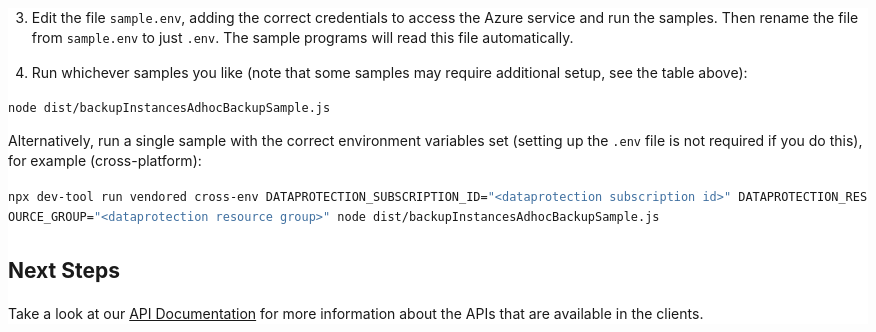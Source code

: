 3. Edit the file `sample.env`, adding the correct credentials to access the Azure service and run the samples. Then rename the file from `sample.env` to just `.env`. The sample programs will read this file automatically.

4. Run whichever samples you like (note that some samples may require additional setup, see the table above):

```bash
node dist/backupInstancesAdhocBackupSample.js
```

Alternatively, run a single sample with the correct environment variables set (setting up the `.env` file is not required if you do this), for example (cross-platform):

```bash
npx dev-tool run vendored cross-env DATAPROTECTION_SUBSCRIPTION_ID="<dataprotection subscription id>" DATAPROTECTION_RESOURCE_GROUP="<dataprotection resource group>" node dist/backupInstancesAdhocBackupSample.js
```

## Next Steps

Take a look at our [API Documentation][apiref] for more information about the APIs that are available in the clients.

[backupinstancesadhocbackupsample]: https://github.com/Azure/azure-sdk-for-js/blob/main/sdk/dataprotection/arm-dataprotection/samples/v2/typescript/src/backupInstancesAdhocBackupSample.ts
[backupinstancescreateorupdatesample]: https://github.com/Azure/azure-sdk-for-js/blob/main/sdk/dataprotection/arm-dataprotection/samples/v2/typescript/src/backupInstancesCreateOrUpdateSample.ts
[backupinstancesdeletesample]: https://github.com/Azure/azure-sdk-for-js/blob/main/sdk/dataprotection/arm-dataprotection/samples/v2/typescript/src/backupInstancesDeleteSample.ts
[backupinstancesextensionroutinglistsample]: https://github.com/Azure/azure-sdk-for-js/blob/main/sdk/dataprotection/arm-dataprotection/samples/v2/typescript/src/backupInstancesExtensionRoutingListSample.ts
[backupinstancesgetbackupinstanceoperationresultsample]: https://github.com/Azure/azure-sdk-for-js/blob/main/sdk/dataprotection/arm-dataprotection/samples/v2/typescript/src/backupInstancesGetBackupInstanceOperationResultSample.ts
[backupinstancesgetsample]: https://github.com/Azure/azure-sdk-for-js/blob/main/sdk/dataprotection/arm-dataprotection/samples/v2/typescript/src/backupInstancesGetSample.ts
[backupinstanceslistsample]: https://github.com/Azure/azure-sdk-for-js/blob/main/sdk/dataprotection/arm-dataprotection/samples/v2/typescript/src/backupInstancesListSample.ts
[backupinstancesresumebackupssample]: https://github.com/Azure/azure-sdk-for-js/blob/main/sdk/dataprotection/arm-dataprotection/samples/v2/typescript/src/backupInstancesResumeBackupsSample.ts
[backupinstancesresumeprotectionsample]: https://github.com/Azure/azure-sdk-for-js/blob/main/sdk/dataprotection/arm-dataprotection/samples/v2/typescript/src/backupInstancesResumeProtectionSample.ts
[backupinstancesstopprotectionsample]: https://github.com/Azure/azure-sdk-for-js/blob/main/sdk/dataprotection/arm-dataprotection/samples/v2/typescript/src/backupInstancesStopProtectionSample.ts
[backupinstancessuspendbackupssample]: https://github.com/Azure/azure-sdk-for-js/blob/main/sdk/dataprotection/arm-dataprotection/samples/v2/typescript/src/backupInstancesSuspendBackupsSample.ts
[backupinstancessyncbackupinstancesample]: https://github.com/Azure/azure-sdk-for-js/blob/main/sdk/dataprotection/arm-dataprotection/samples/v2/typescript/src/backupInstancesSyncBackupInstanceSample.ts
[backupinstancestriggercrossregionrestoresample]: https://github.com/Azure/azure-sdk-for-js/blob/main/sdk/dataprotection/arm-dataprotection/samples/v2/typescript/src/backupInstancesTriggerCrossRegionRestoreSample.ts
[backupinstancestriggerrehydratesample]: https://github.com/Azure/azure-sdk-for-js/blob/main/sdk/dataprotection/arm-dataprotection/samples/v2/typescript/src/backupInstancesTriggerRehydrateSample.ts
[backupinstancestriggerrestoresample]: https://github.com/Azure/azure-sdk-for-js/blob/main/sdk/dataprotection/arm-dataprotection/samples/v2/typescript/src/backupInstancesTriggerRestoreSample.ts
[backupinstancesvalidatecrossregionrestoresample]: https://github.com/Azure/azure-sdk-for-js/blob/main/sdk/dataprotection/arm-dataprotection/samples/v2/typescript/src/backupInstancesValidateCrossRegionRestoreSample.ts
[backupinstancesvalidateforbackupsample]: https://github.com/Azure/azure-sdk-for-js/blob/main/sdk/dataprotection/arm-dataprotection/samples/v2/typescript/src/backupInstancesValidateForBackupSample.ts
[backupinstancesvalidateforrestoresample]: https://github.com/Azure/azure-sdk-for-js/blob/main/sdk/dataprotection/arm-dataprotection/samples/v2/typescript/src/backupInstancesValidateForRestoreSample.ts
[backuppoliciescreateorupdatesample]: https://github.com/Azure/azure-sdk-for-js/blob/main/sdk/dataprotection/arm-dataprotection/samples/v2/typescript/src/backupPoliciesCreateOrUpdateSample.ts
[backuppoliciesdeletesample]: https://github.com/Azure/azure-sdk-for-js/blob/main/sdk/dataprotection/arm-dataprotection/samples/v2/typescript/src/backupPoliciesDeleteSample.ts
[backuppoliciesgetsample]: https://github.com/Azure/azure-sdk-for-js/blob/main/sdk/dataprotection/arm-dataprotection/samples/v2/typescript/src/backupPoliciesGetSample.ts
[backuppolicieslistsample]: https://github.com/Azure/azure-sdk-for-js/blob/main/sdk/dataprotection/arm-dataprotection/samples/v2/typescript/src/backupPoliciesListSample.ts
[backupvaultoperationresultsgetsample]: https://github.com/Azure/azure-sdk-for-js/blob/main/sdk/dataprotection/arm-dataprotection/samples/v2/typescript/src/backupVaultOperationResultsGetSample.ts
[backupvaultschecknameavailabilitysample]: https://github.com/Azure/azure-sdk-for-js/blob/main/sdk/dataprotection/arm-dataprotection/samples/v2/typescript/src/backupVaultsCheckNameAvailabilitySample.ts
[backupvaultscreateorupdatesample]: https://github.com/Azure/azure-sdk-for-js/blob/main/sdk/dataprotection/arm-dataprotection/samples/v2/typescript/src/backupVaultsCreateOrUpdateSample.ts
[backupvaultsdeletesample]: https://github.com/Azure/azure-sdk-for-js/blob/main/sdk/dataprotection/arm-dataprotection/samples/v2/typescript/src/backupVaultsDeleteSample.ts

[backupvaultsgetinresourcegroupsample]: https://github.com/Azure/azure-sdk-for-js/blob/main/sdk/dataprotection/arm-dataprotection/samples/v2/typescript/src/backupVaultsGetInResourceGroupSample.ts
[backupvaultsgetinsubscriptionsample]: https://github.com/Azure/azure-sdk-for-js/blob/main/sdk/dataprotection/arm-dataprotection/samples/v2/typescript/src/backupVaultsGetInSubscriptionSample.ts
[backupvaultsgetsample]: https://github.com/Azure/azure-sdk-for-js/blob/main/sdk/dataprotection/arm-dataprotection/samples/v2/typescript/src/backupVaultsGetSample.ts
[backupvaultsupdatesample]: https://github.com/Azure/azure-sdk-for-js/blob/main/sdk/dataprotection/arm-dataprotection/samples/v2/typescript/src/backupVaultsUpdateSample.ts
[dataprotectioncheckfeaturesupportsample]: https://github.com/Azure/azure-sdk-for-js/blob/main/sdk/dataprotection/arm-dataprotection/samples/v2/typescript/src/dataProtectionCheckFeatureSupportSample.ts
[dataprotectionoperationslistsample]: https://github.com/Azure/azure-sdk-for-js/blob/main/sdk/dataprotection/arm-dataprotection/samples/v2/typescript/src/dataProtectionOperationsListSample.ts
[deletedbackupinstancesgetsample]: https://github.com/Azure/azure-sdk-for-js/blob/main/sdk/dataprotection/arm-dataprotection/samples/v2/typescript/src/deletedBackupInstancesGetSample.ts
[deletedbackupinstanceslistsample]: https://github.com/Azure/azure-sdk-for-js/blob/main/sdk/dataprotection/arm-dataprotection/samples/v2/typescript/src/deletedBackupInstancesListSample.ts
[deletedbackupinstancesundeletesample]: https://github.com/Azure/azure-sdk-for-js/blob/main/sdk/dataprotection/arm-dataprotection/samples/v2/typescript/src/deletedBackupInstancesUndeleteSample.ts
[dppresourceguardproxycreateorupdatesample]: https://github.com/Azure/azure-sdk-for-js/blob/main/sdk/dataprotection/arm-dataprotection/samples/v2/typescript/src/dppResourceGuardProxyCreateOrUpdateSample.ts
[dppresourceguardproxydeletesample]: https://github.com/Azure/azure-sdk-for-js/blob/main/sdk/dataprotection/arm-dataprotection/samples/v2/typescript/src/dppResourceGuardProxyDeleteSample.ts
[dppresourceguardproxygetsample]: https://github.com/Azure/azure-sdk-for-js/blob/main/sdk/dataprotection/arm-dataprotection/samples/v2/typescript/src/dppResourceGuardProxyGetSample.ts
[dppresourceguardproxylistsample]: https://github.com/Azure/azure-sdk-for-js/blob/main/sdk/dataprotection/arm-dataprotection/samples/v2/typescript/src/dppResourceGuardProxyListSample.ts
[dppresourceguardproxyunlockdeletesample]: https://github.com/Azure/azure-sdk-for-js/blob/main/sdk/dataprotection/arm-dataprotection/samples/v2/typescript/src/dppResourceGuardProxyUnlockDeleteSample.ts
[exportjobsoperationresultgetsample]: https://github.com/Azure/azure-sdk-for-js/blob/main/sdk/dataprotection/arm-dataprotection/samples/v2/typescript/src/exportJobsOperationResultGetSample.ts
[exportjobstriggersample]: https://github.com/Azure/azure-sdk-for-js/blob/main/sdk/dataprotection/arm-dataprotection/samples/v2/typescript/src/exportJobsTriggerSample.ts
[fetchcrossregionrestorejobgetsample]: https://github.com/Azure/azure-sdk-for-js/blob/main/sdk/dataprotection/arm-dataprotection/samples/v2/typescript/src/fetchCrossRegionRestoreJobGetSample.ts
[fetchcrossregionrestorejobslistsample]: https://github.com/Azure/azure-sdk-for-js/blob/main/sdk/dataprotection/arm-dataprotection/samples/v2/typescript/src/fetchCrossRegionRestoreJobsListSample.ts
[fetchsecondaryrecoverypointslistsample]: https://github.com/Azure/azure-sdk-for-js/blob/main/sdk/dataprotection/arm-dataprotection/samples/v2/typescript/src/fetchSecondaryRecoveryPointsListSample.ts
[jobsgetsample]: https://github.com/Azure/azure-sdk-for-js/blob/main/sdk/dataprotection/arm-dataprotection/samples/v2/typescript/src/jobsGetSample.ts
[jobslistsample]: https://github.com/Azure/azure-sdk-for-js/blob/main/sdk/dataprotection/arm-dataprotection/samples/v2/typescript/src/jobsListSample.ts
[operationresultgetsample]: https://github.com/Azure/azure-sdk-for-js/blob/main/sdk/dataprotection/arm-dataprotection/samples/v2/typescript/src/operationResultGetSample.ts
[operationstatusbackupvaultcontextgetsample]: https://github.com/Azure/azure-sdk-for-js/blob/main/sdk/dataprotection/arm-dataprotection/samples/v2/typescript/src/operationStatusBackupVaultContextGetSample.ts
[operationstatusgetsample]: https://github.com/Azure/azure-sdk-for-js/blob/main/sdk/dataprotection/arm-dataprotection/samples/v2/typescript/src/operationStatusGetSample.ts
[operationstatusresourcegroupcontextgetsample]: https://github.com/Azure/azure-sdk-for-js/blob/main/sdk/dataprotection/arm-dataprotection/samples/v2/typescript/src/operationStatusResourceGroupContextGetSample.ts
[recoverypointsgetsample]: https://github.com/Azure/azure-sdk-for-js/blob/main/sdk/dataprotection/arm-dataprotection/samples/v2/typescript/src/recoveryPointsGetSample.ts
[recoverypointslistsample]: https://github.com/Azure/azure-sdk-for-js/blob/main/sdk/dataprotection/arm-dataprotection/samples/v2/typescript/src/recoveryPointsListSample.ts
[resourceguardsdeletesample]: https://github.com/Azure/azure-sdk-for-js/blob/main/sdk/dataprotection/arm-dataprotection/samples/v2/typescript/src/resourceGuardsDeleteSample.ts
[resourceguardsgetbackupsecuritypinrequestsobjectssample]: https://github.com/Azure/azure-sdk-for-js/blob/main/sdk/dataprotection/arm-dataprotection/samples/v2/typescript/src/resourceGuardsGetBackupSecurityPinRequestsObjectsSample.ts
[resourceguardsgetdefaultbackupsecuritypinrequestsobjectsample]: https://github.com/Azure/azure-sdk-for-js/blob/main/sdk/dataprotection/arm-dataprotection/samples/v2/typescript/src/resourceGuardsGetDefaultBackupSecurityPinRequestsObjectSample.ts
[resourceguardsgetdefaultdeleteprotecteditemrequestsobjectsample]: https://github.com/Azure/azure-sdk-for-js/blob/main/sdk/dataprotection/arm-dataprotection/samples/v2/typescript/src/resourceGuardsGetDefaultDeleteProtectedItemRequestsObjectSample.ts
[resourceguardsgetdefaultdeleteresourceguardproxyrequestsobjectsample]: https://github.com/Azure/azure-sdk-for-js/blob/main/sdk/dataprotection/arm-dataprotection/samples/v2/typescript/src/resourceGuardsGetDefaultDeleteResourceGuardProxyRequestsObjectSample.ts
[resourceguardsgetdefaultdisablesoftdeleterequestsobjectsample]: https://github.com/Azure/azure-sdk-for-js/blob/main/sdk/dataprotection/arm-dataprotection/samples/v2/typescript/src/resourceGuardsGetDefaultDisableSoftDeleteRequestsObjectSample.ts
[resourceguardsgetdefaultupdateprotecteditemrequestsobjectsample]: https://github.com/Azure/azure-sdk-for-js/blob/main/sdk/dataprotection/arm-dataprotection/samples/v2/typescript/src/resourceGuardsGetDefaultUpdateProtectedItemRequestsObjectSample.ts
[resourceguardsgetdefaultupdateprotectionpolicyrequestsobjectsample]: https://github.com/Azure/azure-sdk-for-js/blob/main/sdk/dataprotection/arm-dataprotection/samples/v2/typescript/src/resourceGuardsGetDefaultUpdateProtectionPolicyRequestsObjectSample.ts
[resourceguardsgetdeleteprotecteditemrequestsobjectssample]: https://github.com/Azure/azure-sdk-for-js/blob/main/sdk/dataprotection/arm-dataprotection/samples/v2/typescript/src/resourceGuardsGetDeleteProtectedItemRequestsObjectsSample.ts
[resourceguardsgetdeleteresourceguardproxyrequestsobjectssample]: https://github.com/Azure/azure-sdk-for-js/blob/main/sdk/dataprotection/arm-dataprotection/samples/v2/typescript/src/resourceGuardsGetDeleteResourceGuardProxyRequestsObjectsSample.ts
[resourceguardsgetdisablesoftdeleterequestsobjectssample]: https://github.com/Azure/azure-sdk-for-js/blob/main/sdk/dataprotection/arm-dataprotection/samples/v2/typescript/src/resourceGuardsGetDisableSoftDeleteRequestsObjectsSample.ts
[resourceguardsgetresourcesinresourcegroupsample]: https://github.com/Azure/azure-sdk-for-js/blob/main/sdk/dataprotection/arm-dataprotection/samples/v2/typescript/src/resourceGuardsGetResourcesInResourceGroupSample.ts
[resourceguardsgetresourcesinsubscriptionsample]: https://github.com/Azure/azure-sdk-for-js/blob/main/sdk/dataprotection/arm-dataprotection/samples/v2/typescript/src/resourceGuardsGetResourcesInSubscriptionSample.ts
[resourceguardsgetsample]: https://github.com/Azure/azure-sdk-for-js/blob/main/sdk/dataprotection/arm-dataprotection/samples/v2/typescript/src/resourceGuardsGetSample.ts
[resourceguardsgetupdateprotecteditemrequestsobjectssample]: https://github.com/Azure/azure-sdk-for-js/blob/main/sdk/dataprotection/arm-dataprotection/samples/v2/typescript/src/resourceGuardsGetUpdateProtectedItemRequestsObjectsSample.ts
[resourceguardsgetupdateprotectionpolicyrequestsobjectssample]: https://github.com/Azure/azure-sdk-for-js/blob/main/sdk/dataprotection/arm-dataprotection/samples/v2/typescript/src/resourceGuardsGetUpdateProtectionPolicyRequestsObjectsSample.ts
[resourceguardspatchsample]: https://github.com/Azure/azure-sdk-for-js/blob/main/sdk/dataprotection/arm-dataprotection/samples/v2/typescript/src/resourceGuardsPatchSample.ts
[resourceguardsputsample]: https://github.com/Azure/azure-sdk-for-js/blob/main/sdk/dataprotection/arm-dataprotection/samples/v2/typescript/src/resourceGuardsPutSample.ts
[restorabletimerangesfindsample]: https://github.com/Azure/azure-sdk-for-js/blob/main/sdk/dataprotection/arm-dataprotection/samples/v2/typescript/src/restorableTimeRangesFindSample.ts
[apiref]: https://docs.microsoft.com/javascript/api/@azure/arm-dataprotection?view=azure-node-preview
[freesub]: https://azure.microsoft.com/free/
[package]: https://github.com/Azure/azure-sdk-for-js/tree/main/sdk/dataprotection/arm-dataprotection/README.md
[typescript]: https://www.typescriptlang.org/docs/home.html